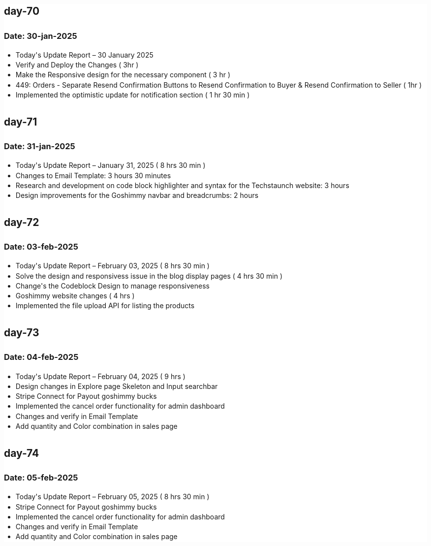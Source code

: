 ## day-70

### Date: 30-jan-2025

* Today's Update Report – 30 January 2025
* Verify and Deploy the Changes ( 3hr )
* Make the Responsive design for the necessary component ( 3 hr )
* 449: Orders - Separate Resend Confirmation Buttons to Resend Confirmation to Buyer & Resend Confirmation to Seller ( 1hr )
* Implemented the optimistic update for notification section ( 1 hr 30 min )

## day-71

### Date: 31-jan-2025

* Today's Update Report – January 31, 2025 ( 8 hrs 30 min )
* Changes to Email Template: 3 hours 30 minutes
* Research and development on code block highlighter and syntax for the Techstaunch website: 3 hours
* Design improvements for the Goshimmy navbar and breadcrumbs: 2 hours

## day-72

### Date: 03-feb-2025

* Today's Update Report – February 03, 2025 ( 8 hrs 30 min )
* Solve the design and responsivess issue in the blog display pages ( 4 hrs 30 min )
* Change's the Codeblock Design to manage responsiveness
* Goshimmy website changes ( 4 hrs )
* Implemented the file upload API for listing the products

## day-73

### Date: 04-feb-2025

* Today's Update Report – February 04, 2025 ( 9 hrs )
* Design changes in Explore page Skeleton and Input searchbar
* Stripe Connect for Payout goshimmy bucks
* Implemented the cancel order functionality for admin dashboard
* Changes and verify in Email Template
* Add quantity and Color combination in sales page

## day-74

### Date: 05-feb-2025

* Today's Update Report – February 05, 2025 ( 8 hrs 30 min )
* Stripe Connect for Payout goshimmy bucks
* Implemented the cancel order functionality for admin dashboard
* Changes and verify in Email Template
* Add quantity and Color combination in sales page
